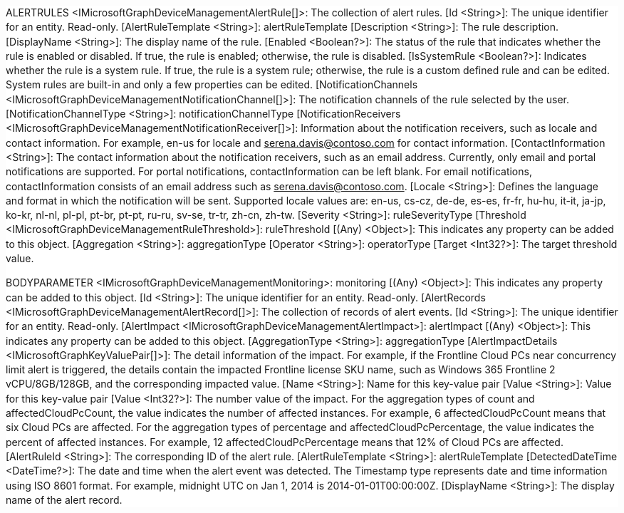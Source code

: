 ALERTRULES \<IMicrosoftGraphDeviceManagementAlertRule\[\]\>: The collection of alert rules.
  \[Id \<String\>\]: The unique identifier for an entity.
Read-only.
  \[AlertRuleTemplate \<String\>\]: alertRuleTemplate
  \[Description \<String\>\]: The rule description.
  \[DisplayName \<String\>\]: The display name of the rule.
  \[Enabled \<Boolean?\>\]: The status of the rule that indicates whether the rule is enabled or disabled.
If true, the rule is enabled; otherwise, the rule is disabled.
  \[IsSystemRule \<Boolean?\>\]: Indicates whether the rule is a system rule.
If true, the rule is a system rule; otherwise, the rule is a custom defined rule and can be edited.
System rules are built-in and only a few properties can be edited.
  \[NotificationChannels \<IMicrosoftGraphDeviceManagementNotificationChannel\[\]\>\]: The notification channels of the rule selected by the user.
    \[NotificationChannelType \<String\>\]: notificationChannelType
    \[NotificationReceivers \<IMicrosoftGraphDeviceManagementNotificationReceiver\[\]\>\]: Information about the notification receivers, such as locale and contact information.
For example, en-us for locale and serena.davis@contoso.com for contact information.
      \[ContactInformation \<String\>\]: The contact information about the notification receivers, such as an email address.
Currently, only email and portal notifications are supported.
For portal notifications, contactInformation can be left blank.
For email notifications, contactInformation consists of an email address such as serena.davis@contoso.com.
      \[Locale \<String\>\]: Defines the language and format in which the notification will be sent.
Supported locale values are: en-us, cs-cz, de-de, es-es, fr-fr, hu-hu, it-it, ja-jp, ko-kr, nl-nl, pl-pl, pt-br, pt-pt, ru-ru, sv-se, tr-tr, zh-cn, zh-tw.
  \[Severity \<String\>\]: ruleSeverityType
  \[Threshold \<IMicrosoftGraphDeviceManagementRuleThreshold\>\]: ruleThreshold
    \[(Any) \<Object\>\]: This indicates any property can be added to this object.
    \[Aggregation \<String\>\]: aggregationType
    \[Operator \<String\>\]: operatorType
    \[Target \<Int32?\>\]: The target threshold value.

BODYPARAMETER \<IMicrosoftGraphDeviceManagementMonitoring\>: monitoring
  \[(Any) \<Object\>\]: This indicates any property can be added to this object.
  \[Id \<String\>\]: The unique identifier for an entity.
Read-only.
  \[AlertRecords \<IMicrosoftGraphDeviceManagementAlertRecord\[\]\>\]: The collection of records of alert events.
    \[Id \<String\>\]: The unique identifier for an entity.
Read-only.
    \[AlertImpact \<IMicrosoftGraphDeviceManagementAlertImpact\>\]: alertImpact
      \[(Any) \<Object\>\]: This indicates any property can be added to this object.
      \[AggregationType \<String\>\]: aggregationType
      \[AlertImpactDetails \<IMicrosoftGraphKeyValuePair\[\]\>\]: The detail information of the impact.
For example, if the Frontline Cloud PCs near concurrency limit alert is triggered, the details contain the impacted Frontline license SKU name, such as Windows 365 Frontline 2 vCPU/8GB/128GB, and the corresponding impacted value.
        \[Name \<String\>\]: Name for this key-value pair
        \[Value \<String\>\]: Value for this key-value pair
      \[Value \<Int32?\>\]: The number value of the impact.
For the aggregation types of count and affectedCloudPcCount, the value indicates the number of affected instances.
For example, 6 affectedCloudPcCount means that six Cloud PCs are affected.
For the aggregation types of percentage and affectedCloudPcPercentage, the value indicates the percent of affected instances.
For example, 12 affectedCloudPcPercentage means that 12% of Cloud PCs are affected.
    \[AlertRuleId \<String\>\]: The corresponding ID of the alert rule.
    \[AlertRuleTemplate \<String\>\]: alertRuleTemplate
    \[DetectedDateTime \<DateTime?\>\]: The date and time when the alert event was detected.
The Timestamp type represents date and time information using ISO 8601 format.
For example, midnight UTC on Jan 1, 2014 is 2014-01-01T00:00:00Z.
    \[DisplayName \<String\>\]: The display name of the alert record.